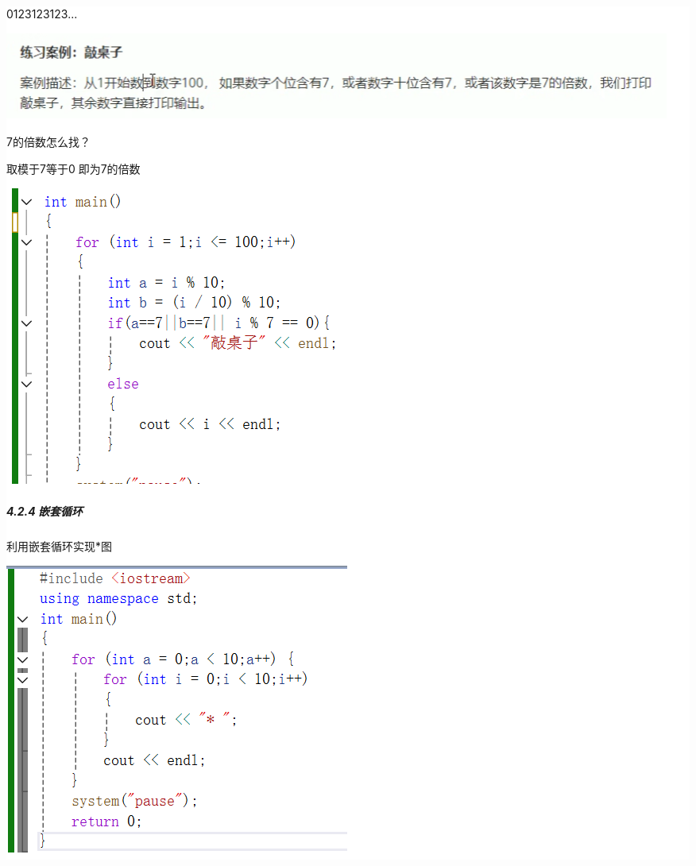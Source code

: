 0123123123...

![image-20250114105502746](./images/image-20250114105502746.png)

7的倍数怎么找？

取模于7等于0 即为7的倍数

![image-20250114110527266](./images/image-20250114110527266.png)

##### 4.2.4 嵌套循环

 利用嵌套循环实现*图

 ![image-20250114112703005](./images/image-20250114112703005.png)
